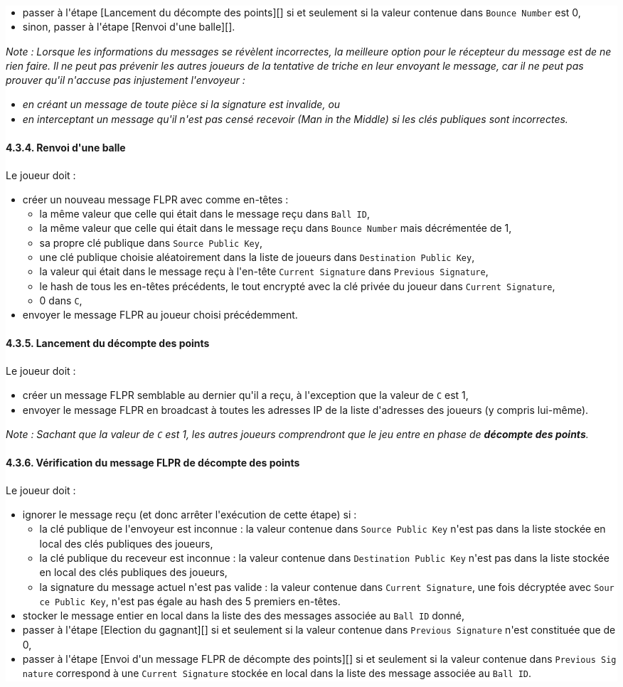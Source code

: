 - passer à l'étape [Lancement du décompte des points][] si et seulement si la valeur contenue dans `Bounce Number` est 0,
- sinon, passer à l'étape [Renvoi d'une balle][].

*Note : Lorsque les informations du messages se révèlent incorrectes, la meilleure option pour le récepteur du message est de ne rien faire. Il ne peut pas prévenir les autres joueurs de la tentative de triche en leur envoyant le message, car il ne peut pas prouver qu'il n'accuse pas injustement l'envoyeur :*
- *en créant un message de toute pièce si la signature est invalide, ou*
- *en interceptant un message qu'il n'est pas censé recevoir (Man in the Middle) si les clés publiques sont incorrectes.*

#### 4.3.4. Renvoi d'une balle

Le joueur doit :
- créer un nouveau message FLPR avec comme en-têtes :
  - la même valeur que celle qui était dans le message reçu dans `Ball ID`,
  - la même valeur que celle qui était dans le message reçu dans `Bounce Number` mais décrémentée de 1,
  - sa propre clé publique dans `Source Public Key`,
  - une clé publique choisie aléatoirement dans la liste de joueurs dans `Destination Public Key`,
  - la valeur qui était dans le message reçu à l'en-tête `Current Signature` dans `Previous Signature`,
  - le hash de tous les en-têtes précédents, le tout encrypté avec la clé privée du joueur dans `Current Signature`,
  - 0 dans `C`,
- envoyer le message FLPR au joueur choisi précédemment.

#### 4.3.5. Lancement du décompte des points

Le joueur doit :
- créer un message FLPR semblable au dernier qu'il a reçu, à l'exception que la valeur de `C` est 1,
- envoyer le message FLPR en broadcast à toutes les adresses IP de la liste d'adresses des joueurs (y compris lui-même).

*Note : Sachant que la valeur de `C` est 1, les autres joueurs comprendront que le jeu entre en phase de **décompte des points**.*

#### 4.3.6. Vérification du message FLPR de décompte des points

Le joueur doit :
- ignorer le message reçu (et donc arrêter l'exécution de cette étape) si :
  - la clé publique de l'envoyeur est inconnue : la valeur contenue dans `Source Public Key` n'est pas dans la liste stockée en local des clés publiques des joueurs,
  - la clé publique du receveur est inconnue : la valeur contenue dans `Destination Public Key` n'est pas dans la liste stockée en local des clés publiques des joueurs,
  - la signature du message actuel n'est pas valide : la valeur contenue dans `Current Signature`, une fois décryptée avec `Source Public Key`, n'est pas égale au hash des 5 premiers en-têtes.
- stocker le message entier en local dans la liste des des messages associée au `Ball ID` donné,
- passer à l'étape [Election du gagnant][] si et seulement si la valeur contenue dans `Previous Signature` n'est constituée que de 0,
- passer à l'étape [Envoi d'un message FLPR de décompte des points][] si et seulement si la valeur contenue dans `Previous Signature` correspond à une `Current Signature` stockée en local dans la liste des message associée au `Ball ID`.


[1]: #1-sommaire
[2]: #2-introduction
[3]: #3-version-naïve
[3.1]: #31-pré-requis
[3.2]: #32-structure-dun-message-flpr
[3.3]: #33-lancement-dune-balle
[3.4]: #34-echange-de-la-balle
[3.4.1]: #341-vérification-du-message-reçu
[3.4.2]: #342-création-et-envoi-dun-nouveau-message-flpr
[3.5]: #35-décompte-des-points
[3.5.1]: #351-lancement-du-décompte
[3.5.2]: #352-communication-des-scores
[4]: #4-version-sécurisée
[4.1]: #41-pré-requis
[4.2]: #42-structure-dun-message-flpr
[4.3]: #43-lancement-dune-balle
[4.4]: #44-echange-de-balle
[4.4.1]: #441-vérification-du-message-reçu
[4.4.2]: #442-création-et-envoi-dun-nouveau-message-flpr
[4.5]: #45-décompte-des-points